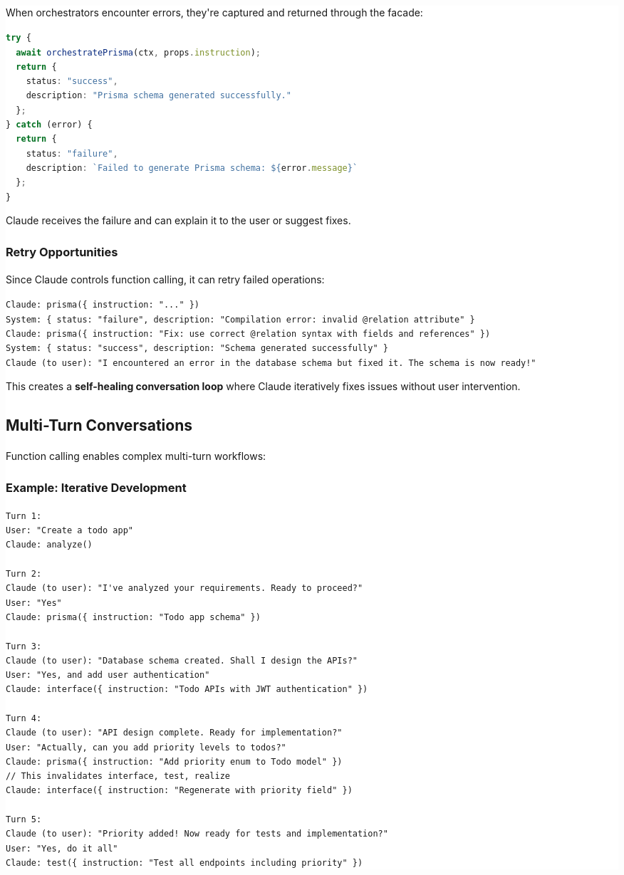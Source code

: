 When orchestrators encounter errors, they're captured and returned through the facade:

```typescript
try {
  await orchestratePrisma(ctx, props.instruction);
  return {
    status: "success",
    description: "Prisma schema generated successfully."
  };
} catch (error) {
  return {
    status: "failure",
    description: `Failed to generate Prisma schema: ${error.message}`
  };
}
```

Claude receives the failure and can explain it to the user or suggest fixes.

### Retry Opportunities

Since Claude controls function calling, it can retry failed operations:

```
Claude: prisma({ instruction: "..." })
System: { status: "failure", description: "Compilation error: invalid @relation attribute" }
Claude: prisma({ instruction: "Fix: use correct @relation syntax with fields and references" })
System: { status: "success", description: "Schema generated successfully" }
Claude (to user): "I encountered an error in the database schema but fixed it. The schema is now ready!"
```

This creates a **self-healing conversation loop** where Claude iteratively fixes issues without user intervention.

## Multi-Turn Conversations

Function calling enables complex multi-turn workflows:

### Example: Iterative Development

```
Turn 1:
User: "Create a todo app"
Claude: analyze()

Turn 2:
Claude (to user): "I've analyzed your requirements. Ready to proceed?"
User: "Yes"
Claude: prisma({ instruction: "Todo app schema" })

Turn 3:
Claude (to user): "Database schema created. Shall I design the APIs?"
User: "Yes, and add user authentication"
Claude: interface({ instruction: "Todo APIs with JWT authentication" })

Turn 4:
Claude (to user): "API design complete. Ready for implementation?"
User: "Actually, can you add priority levels to todos?"
Claude: prisma({ instruction: "Add priority enum to Todo model" })
// This invalidates interface, test, realize
Claude: interface({ instruction: "Regenerate with priority field" })

Turn 5:
Claude (to user): "Priority added! Now ready for tests and implementation?"
User: "Yes, do it all"
Claude: test({ instruction: "Test all endpoints including priority" })
```